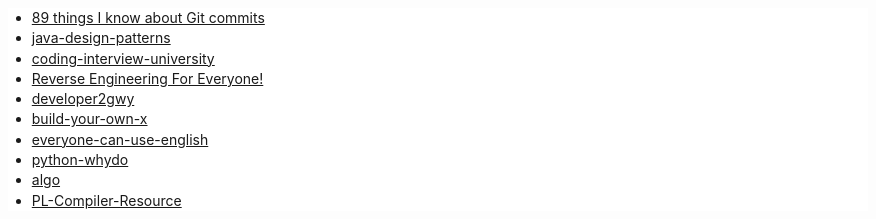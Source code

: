 - [89 things I know about Git commits](https://www.jvt.me/posts/2024/07/12/things-know-commits/)
- [java-design-patterns](https://github.com/iluwatar/java-design-patterns)
- [coding-interview-university](https://github.com/jwasham/coding-interview-university)
- [Reverse Engineering For Everyone!](https://0xinfection.github.io/reversing/)
- [developer2gwy](https://github.com/miss-mumu/developer2gwy)
- [build-your-own-x](https://github.com/codecrafters-io/build-your-own-x)
- [everyone-can-use-english](https://github.com/ZuodaoTech/everyone-can-use-english)
- [python-whydo](https://github.com/chinesehuazhou/python-whydo)
- [algo](https://github.com/wangzheng0822/algo)
- [PL-Compiler-Resource](https://github.com/shining1984/PL-Compiler-Resource)